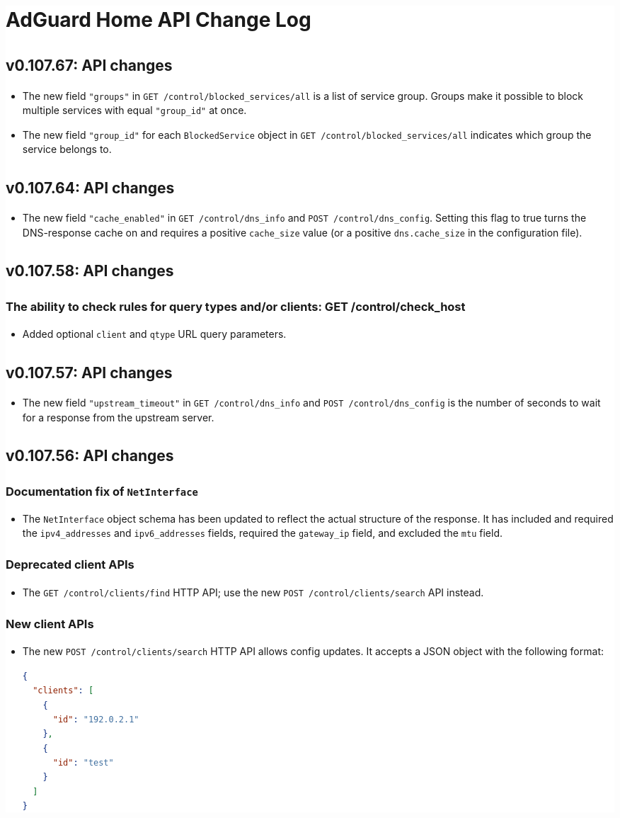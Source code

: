 # AdGuard Home API Change Log



## v0.107.67: API changes

- The new field `"groups"` in `GET /control/blocked_services/all` is a list of service group.  Groups make it possible to block multiple services with equal `"group_id"` at once.

- The new field `"group_id"` for each `BlockedService` object in `GET /control/blocked_services/all` indicates which group the service belongs to.

## v0.107.64: API changes

- The new field `"cache_enabled"` in `GET /control/dns_info` and `POST /control/dns_config`.  Setting this flag to true turns the DNS-response cache on and requires a positive `cache_size` value (or a positive `dns.cache_size` in the configuration file).

## v0.107.58: API changes

### The ability to check rules for query types and/or clients: GET /control/check_host

- Added optional `client` and `qtype` URL query parameters.

## v0.107.57: API changes

- The new field `"upstream_timeout"` in `GET /control/dns_info` and `POST /control/dns_config` is the number of seconds to wait for a response from the upstream server.

## v0.107.56: API changes

### Documentation fix of `NetInterface`

- The `NetInterface` object schema has been updated to reflect the actual structure of the response.  It has included and required the `ipv4_addresses` and `ipv6_addresses` fields, required the `gateway_ip` field, and excluded the `mtu` field.

### Deprecated client APIs

- The `GET /control/clients/find` HTTP API; use the new `POST /control/clients/search` API instead.

### New client APIs

- The new `POST /control/clients/search` HTTP API allows config updates.  It accepts a JSON object with the following format:

    ```json
    {
      "clients": [
        {
          "id": "192.0.2.1"
        },
        {
          "id": "test"
        }
      ]
    }
    ```

